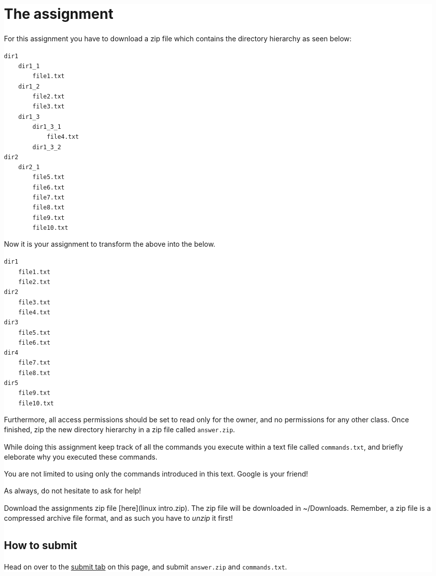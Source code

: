 
# The assignment

For this assignment you have to download a zip file which contains the directory hierarchy as seen below:

	dir1
		dir1_1
			file1.txt
		dir1_2
			file2.txt
			file3.txt
		dir1_3
			dir1_3_1
				file4.txt
			dir1_3_2
	dir2
		dir2_1
			file5.txt
			file6.txt
			file7.txt
			file8.txt
			file9.txt
			file10.txt

Now it is your assignment to transform the above into the below.

	dir1
		file1.txt
		file2.txt
	dir2
		file3.txt
		file4.txt
	dir3
		file5.txt
		file6.txt
	dir4
		file7.txt
		file8.txt
	dir5
		file9.txt
		file10.txt

Furthermore, all access permissions should be set to read only for the owner, and no permissions for any other class. Once finished, zip the new directory hierarchy in a zip file called `answer.zip`. 

While doing this assignment keep track of all the commands you execute within a text file called `commands.txt`, and briefly eleborate why you executed these commands.

You are not limited to using only the commands introduced in this text. Google is your friend!

As always, do not hesitate to ask for help!

Download the assignments zip file [here](linux intro.zip). The zip file will be downloaded in ~/Downloads. Remember, a zip file is a compressed archive file format, and as such you have to *unzip* it first!

## How to submit
Head on over to the [submit tab](#submit) on this page, and submit `answer.zip` and `commands.txt`.